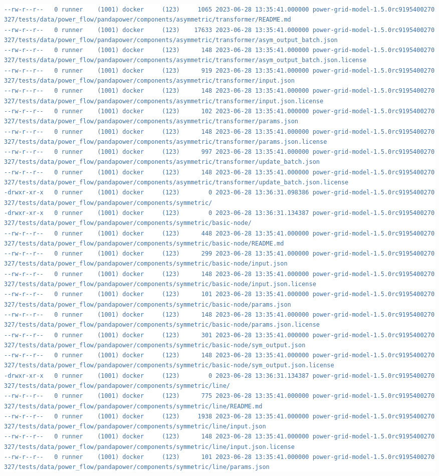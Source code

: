 ```diff
--rw-r--r--   0 runner    (1001) docker     (123)     1065 2023-06-28 13:35:41.000000 power-grid-model-1.5.0rc9195400270327/tests/data/power_flow/pandapower/components/asymmetric/transformer/README.md
--rw-r--r--   0 runner    (1001) docker     (123)    17633 2023-06-28 13:35:41.000000 power-grid-model-1.5.0rc9195400270327/tests/data/power_flow/pandapower/components/asymmetric/transformer/asym_output_batch.json
--rw-r--r--   0 runner    (1001) docker     (123)      148 2023-06-28 13:35:41.000000 power-grid-model-1.5.0rc9195400270327/tests/data/power_flow/pandapower/components/asymmetric/transformer/asym_output_batch.json.license
--rw-r--r--   0 runner    (1001) docker     (123)      919 2023-06-28 13:35:41.000000 power-grid-model-1.5.0rc9195400270327/tests/data/power_flow/pandapower/components/asymmetric/transformer/input.json
--rw-r--r--   0 runner    (1001) docker     (123)      148 2023-06-28 13:35:41.000000 power-grid-model-1.5.0rc9195400270327/tests/data/power_flow/pandapower/components/asymmetric/transformer/input.json.license
--rw-r--r--   0 runner    (1001) docker     (123)      102 2023-06-28 13:35:41.000000 power-grid-model-1.5.0rc9195400270327/tests/data/power_flow/pandapower/components/asymmetric/transformer/params.json
--rw-r--r--   0 runner    (1001) docker     (123)      148 2023-06-28 13:35:41.000000 power-grid-model-1.5.0rc9195400270327/tests/data/power_flow/pandapower/components/asymmetric/transformer/params.json.license
--rw-r--r--   0 runner    (1001) docker     (123)      997 2023-06-28 13:35:41.000000 power-grid-model-1.5.0rc9195400270327/tests/data/power_flow/pandapower/components/asymmetric/transformer/update_batch.json
--rw-r--r--   0 runner    (1001) docker     (123)      148 2023-06-28 13:35:41.000000 power-grid-model-1.5.0rc9195400270327/tests/data/power_flow/pandapower/components/asymmetric/transformer/update_batch.json.license
-drwxr-xr-x   0 runner    (1001) docker     (123)        0 2023-06-28 13:36:31.098386 power-grid-model-1.5.0rc9195400270327/tests/data/power_flow/pandapower/components/symmetric/
-drwxr-xr-x   0 runner    (1001) docker     (123)        0 2023-06-28 13:36:31.134387 power-grid-model-1.5.0rc9195400270327/tests/data/power_flow/pandapower/components/symmetric/basic-node/
--rw-r--r--   0 runner    (1001) docker     (123)      448 2023-06-28 13:35:41.000000 power-grid-model-1.5.0rc9195400270327/tests/data/power_flow/pandapower/components/symmetric/basic-node/README.md
--rw-r--r--   0 runner    (1001) docker     (123)      299 2023-06-28 13:35:41.000000 power-grid-model-1.5.0rc9195400270327/tests/data/power_flow/pandapower/components/symmetric/basic-node/input.json
--rw-r--r--   0 runner    (1001) docker     (123)      148 2023-06-28 13:35:41.000000 power-grid-model-1.5.0rc9195400270327/tests/data/power_flow/pandapower/components/symmetric/basic-node/input.json.license
--rw-r--r--   0 runner    (1001) docker     (123)      101 2023-06-28 13:35:41.000000 power-grid-model-1.5.0rc9195400270327/tests/data/power_flow/pandapower/components/symmetric/basic-node/params.json
--rw-r--r--   0 runner    (1001) docker     (123)      148 2023-06-28 13:35:41.000000 power-grid-model-1.5.0rc9195400270327/tests/data/power_flow/pandapower/components/symmetric/basic-node/params.json.license
--rw-r--r--   0 runner    (1001) docker     (123)      301 2023-06-28 13:35:41.000000 power-grid-model-1.5.0rc9195400270327/tests/data/power_flow/pandapower/components/symmetric/basic-node/sym_output.json
--rw-r--r--   0 runner    (1001) docker     (123)      148 2023-06-28 13:35:41.000000 power-grid-model-1.5.0rc9195400270327/tests/data/power_flow/pandapower/components/symmetric/basic-node/sym_output.json.license
-drwxr-xr-x   0 runner    (1001) docker     (123)        0 2023-06-28 13:36:31.134387 power-grid-model-1.5.0rc9195400270327/tests/data/power_flow/pandapower/components/symmetric/line/
--rw-r--r--   0 runner    (1001) docker     (123)      775 2023-06-28 13:35:41.000000 power-grid-model-1.5.0rc9195400270327/tests/data/power_flow/pandapower/components/symmetric/line/README.md
--rw-r--r--   0 runner    (1001) docker     (123)     1938 2023-06-28 13:35:41.000000 power-grid-model-1.5.0rc9195400270327/tests/data/power_flow/pandapower/components/symmetric/line/input.json
--rw-r--r--   0 runner    (1001) docker     (123)      148 2023-06-28 13:35:41.000000 power-grid-model-1.5.0rc9195400270327/tests/data/power_flow/pandapower/components/symmetric/line/input.json.license
--rw-r--r--   0 runner    (1001) docker     (123)      101 2023-06-28 13:35:41.000000 power-grid-model-1.5.0rc9195400270327/tests/data/power_flow/pandapower/components/symmetric/line/params.json
```